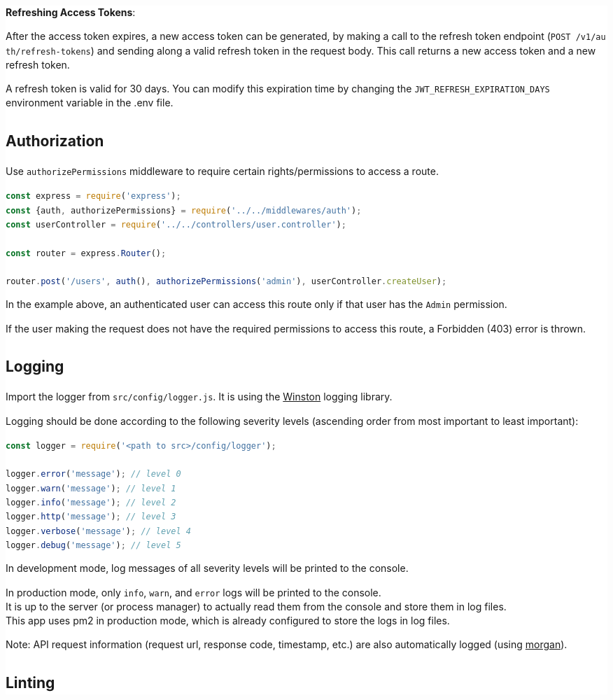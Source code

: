 **Refreshing Access Tokens**:

After the access token expires, a new access token can be generated, by making a call to the refresh token endpoint (`POST /v1/auth/refresh-tokens`) and sending along a valid refresh token in the request body. This call returns a new access token and a new refresh token.

A refresh token is valid for 30 days. You can modify this expiration time by changing the `JWT_REFRESH_EXPIRATION_DAYS` environment variable in the .env file.

## Authorization

Use `authorizePermissions` middleware to require certain rights/permissions to access a route.

```javascript
const express = require('express');
const {auth, authorizePermissions} = require('../../middlewares/auth');
const userController = require('../../controllers/user.controller');

const router = express.Router();

router.post('/users', auth(), authorizePermissions('admin'), userController.createUser);
```

In the example above, an authenticated user can access this route only if that user has the `Admin` permission.

If the user making the request does not have the required permissions to access this route, a Forbidden (403) error is thrown.
## Logging

Import the logger from `src/config/logger.js`. It is using the [Winston](https://github.com/winstonjs/winston) logging library.

Logging should be done according to the following severity levels (ascending order from most important to least important):

```javascript
const logger = require('<path to src>/config/logger');

logger.error('message'); // level 0
logger.warn('message'); // level 1
logger.info('message'); // level 2
logger.http('message'); // level 3
logger.verbose('message'); // level 4
logger.debug('message'); // level 5
```

In development mode, log messages of all severity levels will be printed to the console.

In production mode, only `info`, `warn`, and `error` logs will be printed to the console.\
It is up to the server (or process manager) to actually read them from the console and store them in log files.\
This app uses pm2 in production mode, which is already configured to store the logs in log files.

Note: API request information (request url, response code, timestamp, etc.) are also automatically logged (using [morgan](https://github.com/expressjs/morgan)).
## Linting
